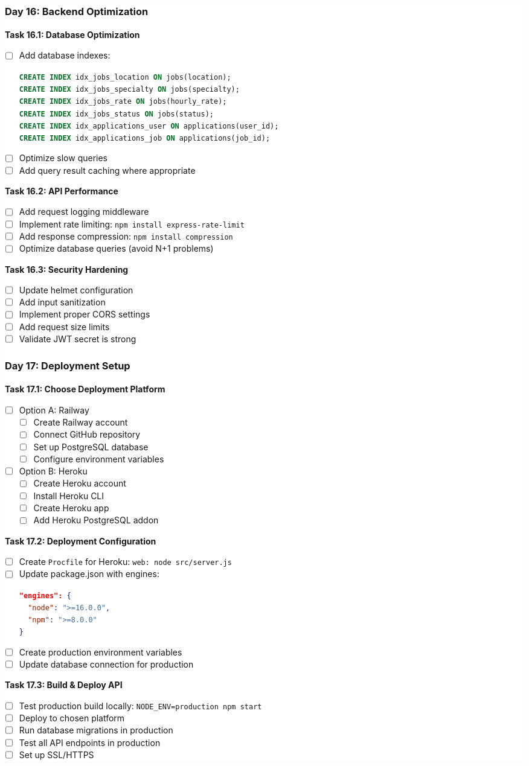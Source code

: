 ### Day 16: Backend Optimization
**Task 16.1: Database Optimization**
- [ ] Add database indexes:
  ```sql
  CREATE INDEX idx_jobs_location ON jobs(location);
  CREATE INDEX idx_jobs_specialty ON jobs(specialty);
  CREATE INDEX idx_jobs_rate ON jobs(hourly_rate);
  CREATE INDEX idx_jobs_status ON jobs(status);
  CREATE INDEX idx_applications_user ON applications(user_id);
  CREATE INDEX idx_applications_job ON applications(job_id);
  ```
- [ ] Optimize slow queries
- [ ] Add query result caching where appropriate

**Task 16.2: API Performance**
- [ ] Add request logging middleware
- [ ] Implement rate limiting: `npm install express-rate-limit`
- [ ] Add response compression: `npm install compression`
- [ ] Optimize database queries (avoid N+1 problems)

**Task 16.3: Security Hardening**
- [ ] Update helmet configuration
- [ ] Add input sanitization
- [ ] Implement proper CORS settings
- [ ] Add request size limits
- [ ] Validate JWT secret is strong

### Day 17: Deployment Setup
**Task 17.1: Choose Deployment Platform**
- [ ] Option A: Railway
  - [ ] Create Railway account
  - [ ] Connect GitHub repository
  - [ ] Set up PostgreSQL database
  - [ ] Configure environment variables
- [ ] Option B: Heroku
  - [ ] Create Heroku account
  - [ ] Install Heroku CLI
  - [ ] Create Heroku app
  - [ ] Add Heroku PostgreSQL addon

**Task 17.2: Deployment Configuration**
- [ ] Create `Procfile` for Heroku: `web: node src/server.js`
- [ ] Update package.json with engines:
  ```json
  "engines": {
    "node": ">=16.0.0",
    "npm": ">=8.0.0"
  }
  ```
- [ ] Create production environment variables
- [ ] Update database connection for production

**Task 17.3: Build & Deploy API**
- [ ] Test production build locally: `NODE_ENV=production npm start`
- [ ] Deploy to chosen platform
- [ ] Run database migrations in production
- [ ] Test all API endpoints in production
- [ ] Set up SSL/HTTPS
